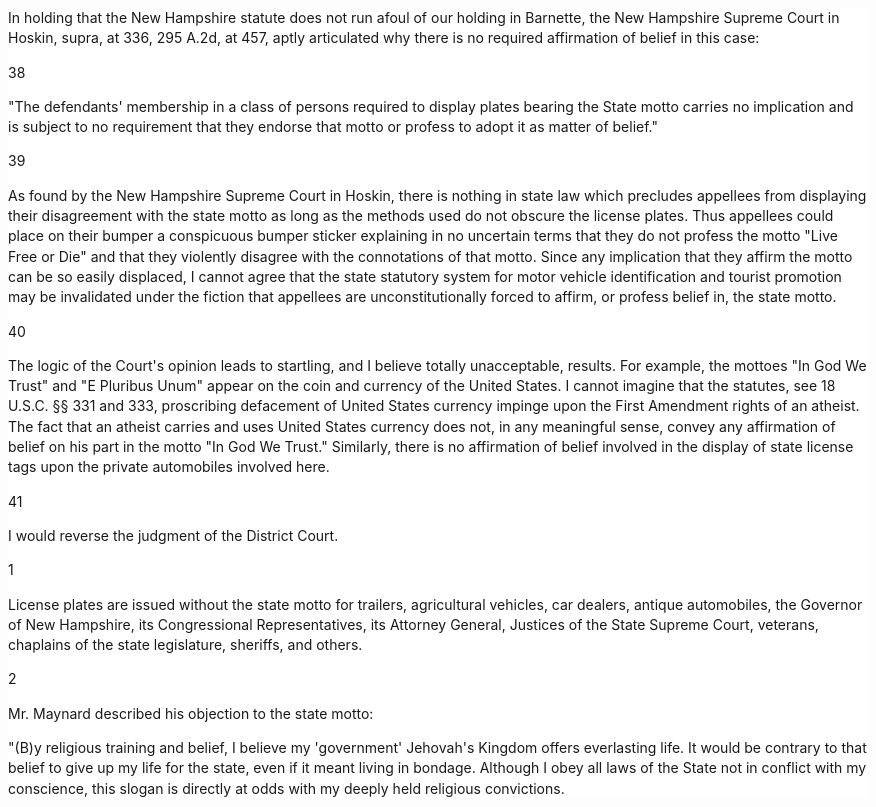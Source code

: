 In holding that the New Hampshire statute does not run afoul of our holding in
Barnette, the New Hampshire Supreme Court in Hoskin, supra, at 336, 295 A.2d,
at 457, aptly articulated why there is no required affirmation of belief in
this case:

38

"The defendants' membership in a class of persons required to display plates
bearing the State motto carries no implication and is subject to no
requirement that they endorse that motto or profess to adopt it as matter of
belief."

39

As found by the New Hampshire Supreme Court in Hoskin, there is nothing in
state law which precludes appellees from displaying their disagreement with
the state motto as long as the methods used do not obscure the license plates.
Thus appellees could place on their bumper a conspicuous bumper sticker
explaining in no uncertain terms that they do not profess the motto "Live Free
or Die" and that they violently disagree with the connotations of that motto.
Since any implication that they affirm the motto can be so easily displaced, I
cannot agree that the state statutory system for motor vehicle identification
and tourist promotion may be invalidated under the fiction that appellees are
unconstitutionally forced to affirm, or profess belief in, the state motto.

40

The logic of the Court's opinion leads to startling, and I believe totally
unacceptable, results. For example, the mottoes "In God We Trust" and "E
Pluribus Unum" appear on the coin and currency of the United States. I cannot
imagine that the statutes, see 18 U.S.C. §§ 331 and 333, proscribing
defacement of United States currency impinge upon the First Amendment rights
of an atheist. The fact that an atheist carries and uses United States
currency does not, in any meaningful sense, convey any affirmation of belief
on his part in the motto "In God We Trust." Similarly, there is no affirmation
of belief involved in the display of state license tags upon the private
automobiles involved here.

41

I would reverse the judgment of the District Court.

1

License plates are issued without the state motto for trailers, agricultural
vehicles, car dealers, antique automobiles, the Governor of New Hampshire, its
Congressional Representatives, its Attorney General, Justices of the State
Supreme Court, veterans, chaplains of the state legislature, sheriffs, and
others.

2

Mr. Maynard described his objection to the state motto:

"(B)y religious training and belief, I believe my 'government' Jehovah's
Kingdom offers everlasting life. It would be contrary to that belief to give
up my life for the state, even if it meant living in bondage. Although I obey
all laws of the State not in conflict with my conscience, this slogan is
directly at odds with my deeply held religious convictions.
